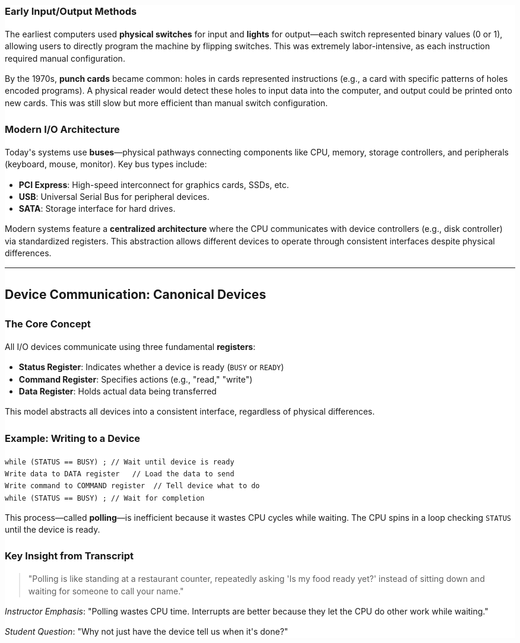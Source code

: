 ### Early Input/Output Methods
The earliest computers used **physical switches** for input and **lights** for output—each switch represented binary values (0 or 1), allowing users to directly program the machine by flipping switches. This was extremely labor-intensive, as each instruction required manual configuration.

By the 1970s, **punch cards** became common: holes in cards represented instructions (e.g., a card with specific patterns of holes encoded programs). A physical reader would detect these holes to input data into the computer, and output could be printed onto new cards. This was still slow but more efficient than manual switch configuration.

### Modern I/O Architecture
Today's systems use **buses**—physical pathways connecting components like CPU, memory, storage controllers, and peripherals (keyboard, mouse, monitor). Key bus types include:
- **PCI Express**: High-speed interconnect for graphics cards, SSDs, etc.
- **USB**: Universal Serial Bus for peripheral devices.
- **SATA**: Storage interface for hard drives.

Modern systems feature a **centralized architecture** where the CPU communicates with device controllers (e.g., disk controller) via standardized registers. This abstraction allows different devices to operate through consistent interfaces despite physical differences.

---

## Device Communication: Canonical Devices

### The Core Concept
All I/O devices communicate using three fundamental **registers**:
- **Status Register**: Indicates whether a device is ready (`BUSY` or `READY`)
- **Command Register**: Specifies actions (e.g., "read," "write")
- **Data Register**: Holds actual data being transferred

This model abstracts all devices into a consistent interface, regardless of physical differences.

### Example: Writing to a Device
```plaintext
while (STATUS == BUSY) ; // Wait until device is ready
Write data to DATA register   // Load the data to send
Write command to COMMAND register  // Tell device what to do
while (STATUS == BUSY) ; // Wait for completion
```

This process—called **polling**—is inefficient because it wastes CPU cycles while waiting. The CPU spins in a loop checking `STATUS` until the device is ready.

### Key Insight from Transcript
> "Polling is like standing at a restaurant counter, repeatedly asking 'Is my food ready yet?' instead of sitting down and waiting for someone to call your name."

*Instructor Emphasis*: "Polling wastes CPU time. Interrupts are better because they let the CPU do other work while waiting."

*Student Question*: "Why not just have the device tell us when it's done?"
